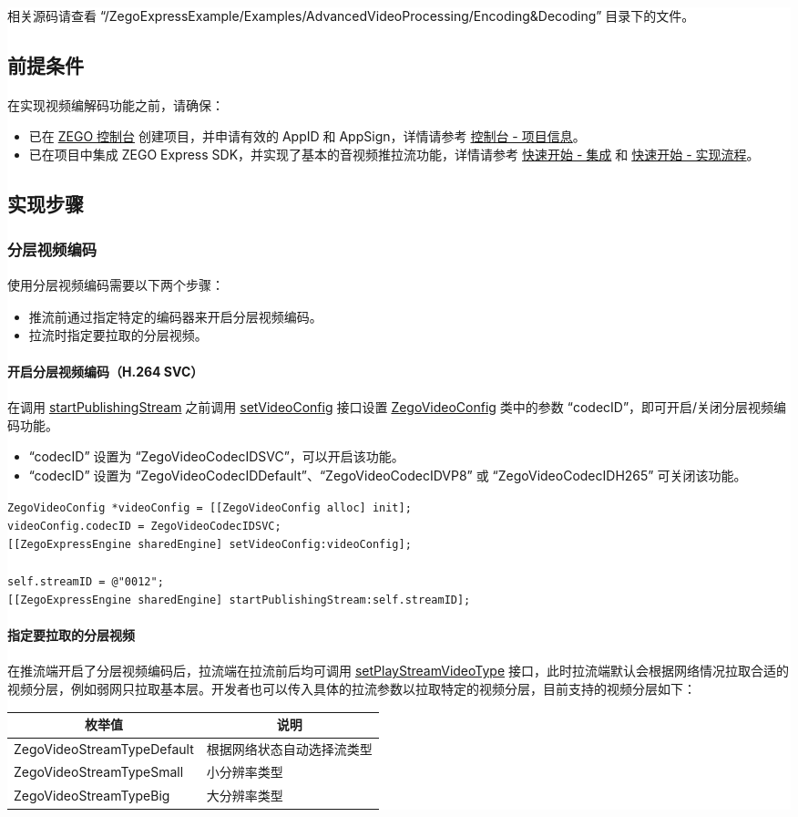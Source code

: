 相关源码请查看 “/ZegoExpressExample/Examples/AdvancedVideoProcessing/Encoding&Decoding” 目录下的文件。

## 前提条件

在实现视频编解码功能之前，请确保：

- 已在 [ZEGO 控制台](https://console.zego.im) 创建项目，并申请有效的 AppID 和 AppSign，详情请参考 [控制台 - 项目信息](/console/project-info)。
- 已在项目中集成 ZEGO Express SDK，并实现了基本的音视频推拉流功能，详情请参考 [快速开始 - 集成](https://doc-zh.zego.im/article/21225) 和 [快速开始 - 实现流程](https://doc-zh.zego.im/article/21272)。


## 实现步骤

<a id="LayeredVideoCoding"></a>

### 分层视频编码

使用分层视频编码需要以下两个步骤：

- 推流前通过指定特定的编码器来开启分层视频编码。
- 拉流时指定要拉取的分层视频。

#### 开启分层视频编码（H.264 SVC）

在调用 [startPublishingStream](https://doc-zh.zego.im/article/api?doc=Express_Video_SDK_API~objective-c_macos~class~ZegoExpressEngine#start-publishing-stream) 之前调用 [setVideoConfig](https://doc-zh.zego.im/article/api?doc=Express_Video_SDK_API~objective-c_macos~class~ZegoExpressEngine#set-video-config) 接口设置 [ZegoVideoConfig](https://doc-zh.zego.im/article/api?doc=Express_Video_SDK_API~objective-c_macos~class~ZegoVideoConfig) 类中的参数 “codecID”，即可开启/关闭分层视频编码功能。

- “codecID” 设置为 “ZegoVideoCodecIDSVC”，可以开启该功能。
- “codecID” 设置为 “ZegoVideoCodecIDDefault”、“ZegoVideoCodecIDVP8” 或 “ZegoVideoCodecIDH265” 可关闭该功能。

```objc
ZegoVideoConfig *videoConfig = [[ZegoVideoConfig alloc] init];
videoConfig.codecID = ZegoVideoCodecIDSVC;
[[ZegoExpressEngine sharedEngine] setVideoConfig:videoConfig];

self.streamID = @"0012";
[[ZegoExpressEngine sharedEngine] startPublishingStream:self.streamID];
```

#### 指定要拉取的分层视频

在推流端开启了分层视频编码后，拉流端在拉流前后均可调用 [setPlayStreamVideoType](https://doc-zh.zego.im/article/api?doc=Express_Video_SDK_API~objective-c_macos~class~ZegoExpressEngine#set-play-stream-video-type-stream-id) 接口，此时拉流端默认会根据网络情况拉取合适的视频分层，例如弱网只拉取基本层。开发者也可以传入具体的拉流参数以拉取特定的视频分层，目前支持的视频分层如下：

|枚举值|说明|
|-|-|
|ZegoVideoStreamTypeDefault|根据网络状态自动选择流类型|
|ZegoVideoStreamTypeSmall|小分辨率类型|
|ZegoVideoStreamTypeBig|大分辨率类型|
